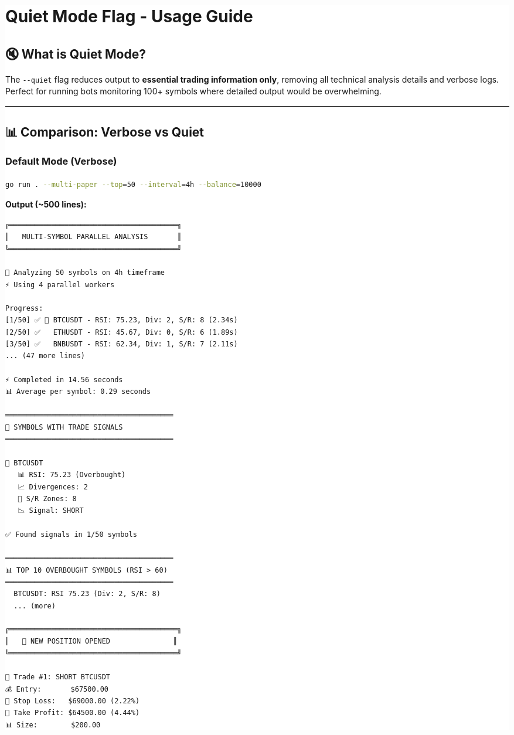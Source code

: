 # Quiet Mode Flag - Usage Guide

## 🔇 What is Quiet Mode?

The `--quiet` flag reduces output to **essential trading information only**, removing all technical analysis details and verbose logs. Perfect for running bots monitoring 100+ symbols where detailed output would be overwhelming.

---

## 📊 Comparison: Verbose vs Quiet

### Default Mode (Verbose)
```bash
go run . --multi-paper --top=50 --interval=4h --balance=10000
```

**Output (~500 lines):**
```
╔════════════════════════════════════════╗
║   MULTI-SYMBOL PARALLEL ANALYSIS       ║
╚════════════════════════════════════════╝

🚀 Analyzing 50 symbols on 4h timeframe
⚡ Using 4 parallel workers

Progress:
[1/50] ✅ 🔔 BTCUSDT - RSI: 75.23, Div: 2, S/R: 8 (2.34s)
[2/50] ✅   ETHUSDT - RSI: 45.67, Div: 0, S/R: 6 (1.89s)
[3/50] ✅   BNBUSDT - RSI: 62.34, Div: 1, S/R: 7 (2.11s)
... (47 more lines)

⚡ Completed in 14.56 seconds
📊 Average per symbol: 0.29 seconds

════════════════════════════════════════
🎯 SYMBOLS WITH TRADE SIGNALS
════════════════════════════════════════

🔔 BTCUSDT
   📊 RSI: 75.23 (Overbought)
   📈 Divergences: 2
   🎯 S/R Zones: 8
   📉 Signal: SHORT

✅ Found signals in 1/50 symbols

════════════════════════════════════════
📊 TOP 10 OVERBOUGHT SYMBOLS (RSI > 60)
════════════════════════════════════════
  BTCUSDT: RSI 75.23 (Div: 2, S/R: 8)
  ... (more)

╔════════════════════════════════════════╗
║   📝 NEW POSITION OPENED               ║
╚════════════════════════════════════════╝

🔔 Trade #1: SHORT BTCUSDT
💰 Entry:       $67500.00
🛑 Stop Loss:   $69000.00 (2.22%)
🎯 Take Profit: $64500.00 (4.44%)
📊 Size:        $200.00
```